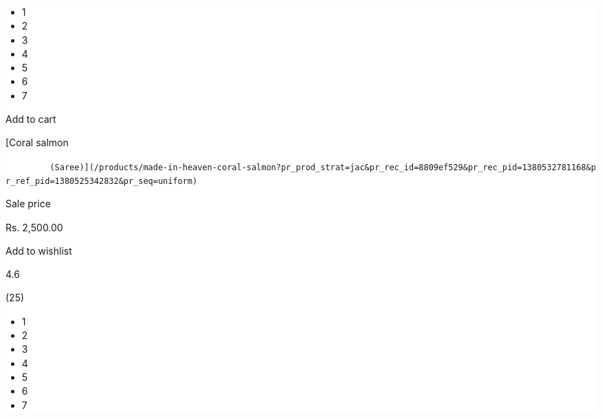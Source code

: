 [](/products/made-in-heaven-coral-salmon?pr_prod_strat=jac&pr_rec_id=8809ef529&pr_rec_pid=1380532781168&pr_ref_pid=1380525342832&pr_seq=uniform)

[](/products/made-in-heaven-coral-salmon?pr_prod_strat=jac&pr_rec_id=8809ef529&pr_rec_pid=1380532781168&pr_ref_pid=1380525342832&pr_seq=uniform)

- 1
- 2
- 3
- 4
- 5
- 6
- 7

Add to cart

[Coral salmon
          
          
             (Saree)](/products/made-in-heaven-coral-salmon?pr_prod_strat=jac&pr_rec_id=8809ef529&pr_rec_pid=1380532781168&pr_ref_pid=1380525342832&pr_seq=uniform)

Sale price

Rs. 2,500.00

Add to wishlist

4.6

(25)

[](/products/gracious-grey?pr_prod_strat=e5_desc&pr_rec_id=8809ef529&pr_rec_pid=1380533174384&pr_ref_pid=1380525342832&pr_seq=uniform)

[](/products/gracious-grey?pr_prod_strat=e5_desc&pr_rec_id=8809ef529&pr_rec_pid=1380533174384&pr_ref_pid=1380525342832&pr_seq=uniform)

[](/products/gracious-grey?pr_prod_strat=e5_desc&pr_rec_id=8809ef529&pr_rec_pid=1380533174384&pr_ref_pid=1380525342832&pr_seq=uniform)

[](/products/gracious-grey?pr_prod_strat=e5_desc&pr_rec_id=8809ef529&pr_rec_pid=1380533174384&pr_ref_pid=1380525342832&pr_seq=uniform)

[](/products/gracious-grey?pr_prod_strat=e5_desc&pr_rec_id=8809ef529&pr_rec_pid=1380533174384&pr_ref_pid=1380525342832&pr_seq=uniform)

[](/products/gracious-grey?pr_prod_strat=e5_desc&pr_rec_id=8809ef529&pr_rec_pid=1380533174384&pr_ref_pid=1380525342832&pr_seq=uniform)

[](/products/gracious-grey?pr_prod_strat=e5_desc&pr_rec_id=8809ef529&pr_rec_pid=1380533174384&pr_ref_pid=1380525342832&pr_seq=uniform)

[](/products/gracious-grey?pr_prod_strat=e5_desc&pr_rec_id=8809ef529&pr_rec_pid=1380533174384&pr_ref_pid=1380525342832&pr_seq=uniform)

- 1
- 2
- 3
- 4
- 5
- 6
- 7
